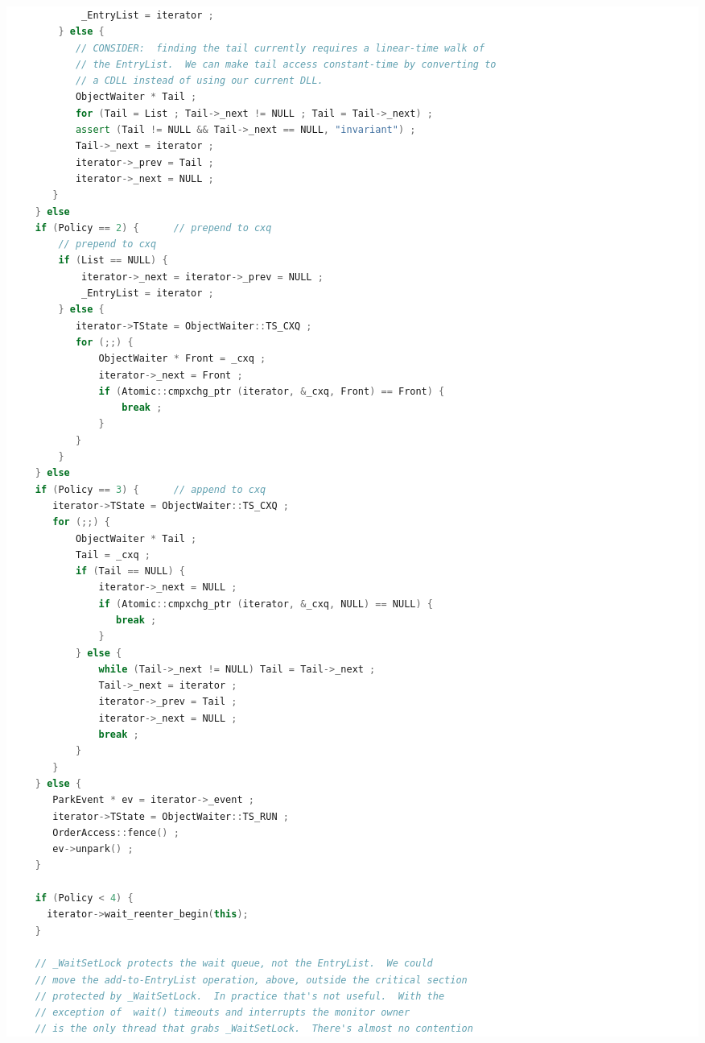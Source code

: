 ```cpp
             _EntryList = iterator ;
         } else {
            // CONSIDER:  finding the tail currently requires a linear-time walk of
            // the EntryList.  We can make tail access constant-time by converting to
            // a CDLL instead of using our current DLL.
            ObjectWaiter * Tail ;
            for (Tail = List ; Tail->_next != NULL ; Tail = Tail->_next) ;
            assert (Tail != NULL && Tail->_next == NULL, "invariant") ;
            Tail->_next = iterator ;
            iterator->_prev = Tail ;
            iterator->_next = NULL ;
        }
     } else
     if (Policy == 2) {      // prepend to cxq
         // prepend to cxq
         if (List == NULL) {
             iterator->_next = iterator->_prev = NULL ;
             _EntryList = iterator ;
         } else {
            iterator->TState = ObjectWaiter::TS_CXQ ;
            for (;;) {
                ObjectWaiter * Front = _cxq ;
                iterator->_next = Front ;
                if (Atomic::cmpxchg_ptr (iterator, &_cxq, Front) == Front) {
                    break ;
                }
            }
         }
     } else
     if (Policy == 3) {      // append to cxq
        iterator->TState = ObjectWaiter::TS_CXQ ;
        for (;;) {
            ObjectWaiter * Tail ;
            Tail = _cxq ;
            if (Tail == NULL) {
                iterator->_next = NULL ;
                if (Atomic::cmpxchg_ptr (iterator, &_cxq, NULL) == NULL) {
                   break ;
                }
            } else {
                while (Tail->_next != NULL) Tail = Tail->_next ;
                Tail->_next = iterator ;
                iterator->_prev = Tail ;
                iterator->_next = NULL ;
                break ;
            }
        }
     } else {
        ParkEvent * ev = iterator->_event ;
        iterator->TState = ObjectWaiter::TS_RUN ;
        OrderAccess::fence() ;
        ev->unpark() ;
     }

     if (Policy < 4) {
       iterator->wait_reenter_begin(this);
     }

     // _WaitSetLock protects the wait queue, not the EntryList.  We could
     // move the add-to-EntryList operation, above, outside the critical section
     // protected by _WaitSetLock.  In practice that's not useful.  With the
     // exception of  wait() timeouts and interrupts the monitor owner
     // is the only thread that grabs _WaitSetLock.  There's almost no contention
```